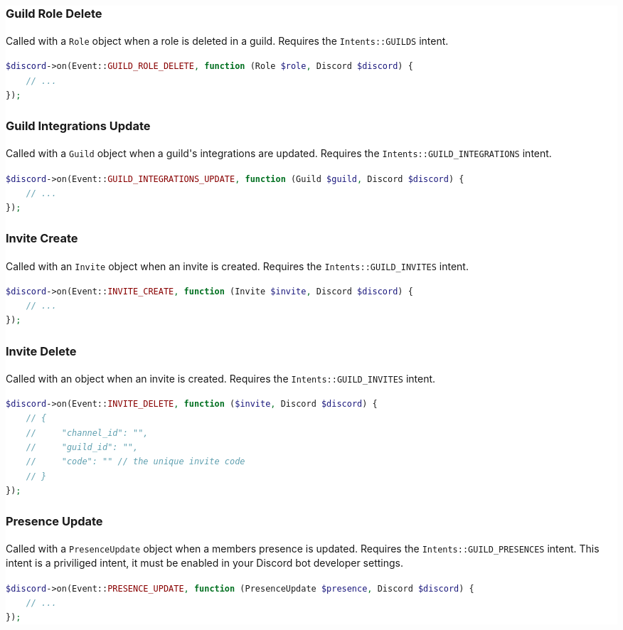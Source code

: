 ### Guild Role Delete

Called with a `Role` object when a role is deleted in a guild.
Requires the `Intents::GUILDS` intent.

```php
$discord->on(Event::GUILD_ROLE_DELETE, function (Role $role, Discord $discord) {
    // ...
});
```

### Guild Integrations Update

Called with a `Guild` object when a guild's integrations are updated.
Requires the `Intents::GUILD_INTEGRATIONS` intent.

```php
$discord->on(Event::GUILD_INTEGRATIONS_UPDATE, function (Guild $guild, Discord $discord) {
    // ...
});
```

### Invite Create

Called with an `Invite` object when an invite is created.
Requires the `Intents::GUILD_INVITES` intent.

```php
$discord->on(Event::INVITE_CREATE, function (Invite $invite, Discord $discord) {
    // ...
});
```

### Invite Delete

Called with an object when an invite is created.
Requires the `Intents::GUILD_INVITES` intent.

```php
$discord->on(Event::INVITE_DELETE, function ($invite, Discord $discord) {
    // {
    //     "channel_id": "",
    //     "guild_id": "",
    //     "code": "" // the unique invite code
    // }
});
```

### Presence Update

Called with a `PresenceUpdate` object when a members presence is updated.
Requires the `Intents::GUILD_PRESENCES` intent. This intent is a priviliged intent, it must be enabled in your Discord bot developer settings.

```php
$discord->on(Event::PRESENCE_UPDATE, function (PresenceUpdate $presence, Discord $discord) {
    // ...
});
```
